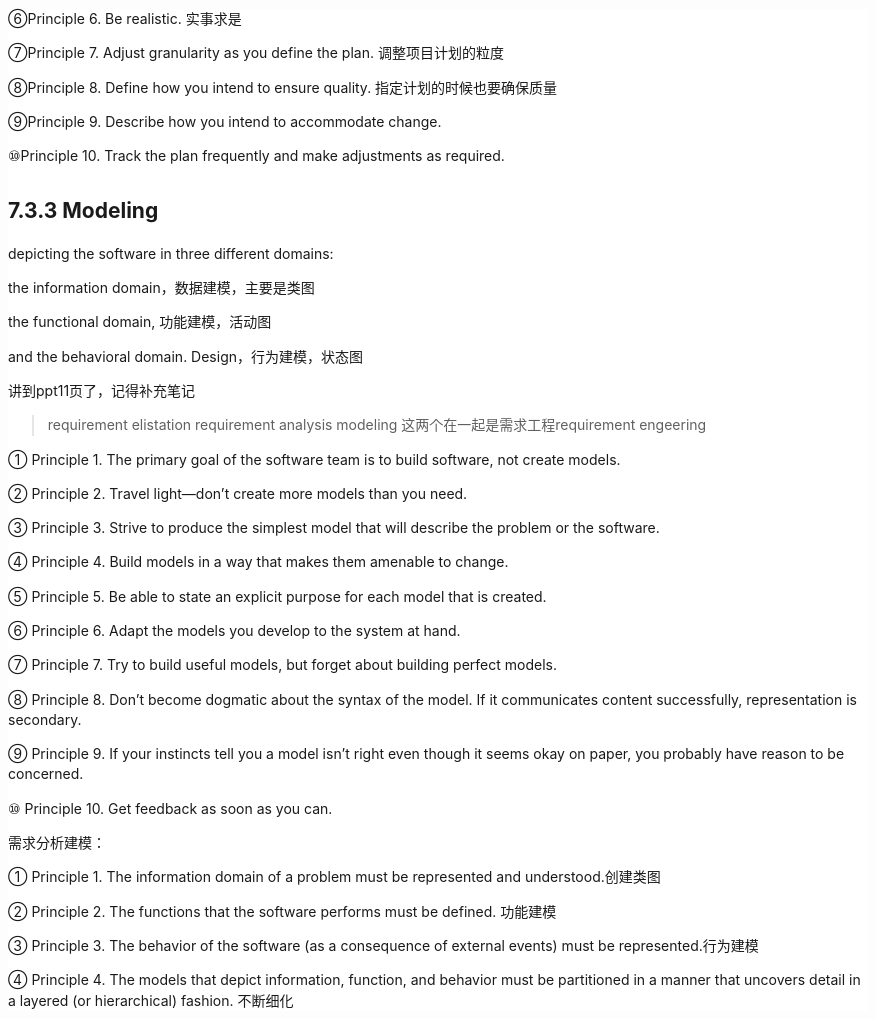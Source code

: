 ⑥Principle 6. Be realistic. 实事求是

⑦Principle 7. Adjust granularity as you define the plan. 调整项目计划的粒度

⑧Principle 8. Define how you intend to ensure quality. 指定计划的时候也要确保质量

⑨Principle 9. Describe how you intend to accommodate change.

⑩Principle 10. Track the plan frequently and make adjustments as
required.



## 7.3.3 Modeling

depicting the software in three different domains:

 the information domain，数据建模，主要是类图

 the functional domain, 功能建模，活动图

and the behavioral domain. Design，行为建模，状态图

讲到ppt11页了，记得补充笔记

> requirement elistation
> requirement analysis modeling
> 这两个在一起是需求工程requirement engeering

① Principle 1. The primary goal of the software team is to build software, not create models. 

② Principle 2. Travel light—don’t create more models than you need. 

③ Principle 3. Strive to produce the simplest model that will describe the problem or the software. 

④ Principle 4. Build models in a way that makes them amenable to change.

⑤ Principle 5. Be able to state an explicit purpose for each model that is created. 

⑥ Principle 6. Adapt the models you develop to the system at hand. 

⑦ Principle 7. Try to build useful models, but forget about building perfect models. 

⑧ Principle 8. Don’t become dogmatic about the syntax of the model. If it communicates content successfully, representation is secondary. 

⑨ Principle 9. If your instincts tell you a model isn’t right even though it seems okay on paper, you probably have reason to be concerned. 

⑩ Principle 10. Get feedback as soon as you can.



需求分析建模：

① Principle 1. The information domain of a problem must be represented and understood.创建类图

 ② Principle 2. The functions that the software performs must be defined. 功能建模

③ Principle 3. The behavior of the software (as a consequence of external events) must be represented.行为建模

④ Principle 4. The models that depict information, function, and behavior must be partitioned in a manner that uncovers detail in a layered (or hierarchical) fashion. 不断细化
